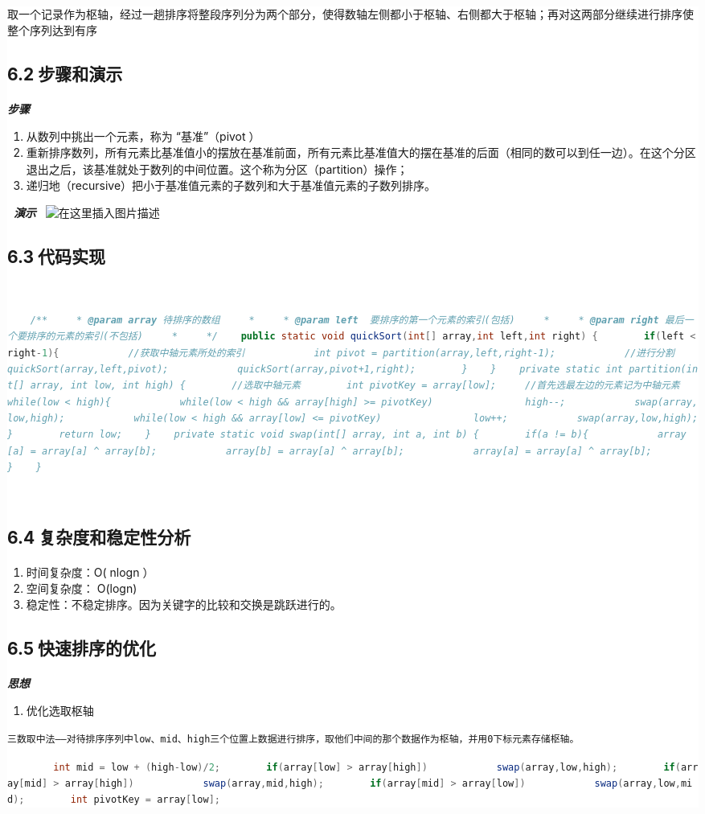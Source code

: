 取一个记录作为枢轴，经过一趟排序将整段序列分为两个部分，使得数轴左侧都小于枢轴、右侧都大于枢轴；再对这两部分继续进行排序使整个序列达到有序

##  6.2 步骤和演示

***步骤***

  1. 从数列中挑出一个元素，称为 “基准”（pivot ）
  2. 重新排序数列，所有元素比基准值小的摆放在基准前面，所有元素比基准值大的摆在基准的后面（相同的数可以到任一边）。在这个分区退出之后，该基准就处于数列的中间位置。这个称为分区（partition）操作；
  3. 递归地（recursive）把小于基准值元素的子数列和大于基准值元素的子数列排序。

  &nbsp; 
 ***演示***
 &nbsp; ![在这里插入图片描述](https://img-blog.csdnimg.cn/20210422190222929.gif#pic_center)

##  6.3 代码实现

&nbsp; 

```java
	/**     * @param array 待排序的数组     *     * @param left  要排序的第一个元素的索引(包括)     *     * @param right 最后一个要排序的元素的索引(不包括)     *     */    public static void quickSort(int[] array,int left,int right) {        if(left < right-1){            //获取中轴元素所处的索引            int pivot = partition(array,left,right-1);            //进行分割            quickSort(array,left,pivot);            quickSort(array,pivot+1,right);        }    }    private static int partition(int[] array, int low, int high) {        //选取中轴元素        int pivotKey = array[low];     //首先选最左边的元素记为中轴元素        while(low < high){            while(low < high && array[high] >= pivotKey)                high--;            swap(array,low,high);            while(low < high && array[low] <= pivotKey)                low++;            swap(array,low,high);        }        return low;    }    private static void swap(int[] array, int a, int b) {        if(a != b){            array[a] = array[a] ^ array[b];            array[b] = array[a] ^ array[b];            array[a] = array[a] ^ array[b];        }    }
```

 &nbsp; 

##  6.4 复杂度和稳定性分析

  1. 时间复杂度：O( nlogn ）
  2. 空间复杂度： O(logn)
  3. 稳定性：不稳定排序。因为关键字的比较和交换是跳跃进行的。
     &nbsp; 

##  6.5 快速排序的优化

***思想***

  1. 优化选取枢轴

 	三数取中法——对待排序序列中low、mid、high三个位置上数据进行排序，取他们中间的那个数据作为枢轴，并用0下标元素存储枢轴。

```java
        int mid = low + (high-low)/2;        if(array[low] > array[high])            swap(array,low,high);        if(array[mid] > array[high])            swap(array,mid,high);        if(array[mid] > array[low])            swap(array,low,mid);        int pivotKey = array[low];    
```
